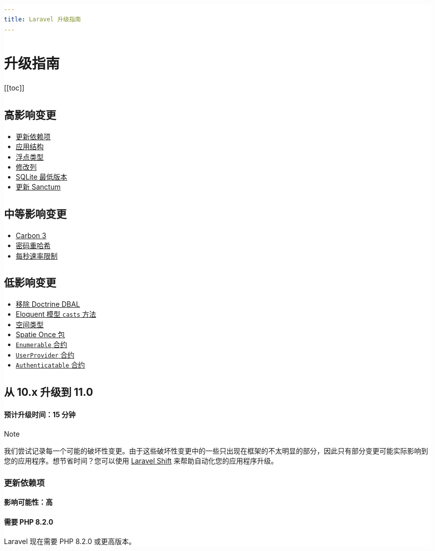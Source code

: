 ```yaml
---
title: Laravel 升级指南
---
```


# 升级指南

[[toc]]

## 高影响变更

- [更新依赖项](#updating-dependencies)
- [应用结构](#application-structure)
- [浮点类型](#floating-point-types)
- [修改列](#modifying-columns)
- [SQLite 最低版本](#sqlite-minimum-version)
- [更新 Sanctum](#updating-sanctum)

## 中等影响变更

- [Carbon 3](#carbon-3)
- [密码重哈希](#password-rehashing)
- [每秒速率限制](#per-second-rate-limiting)

## 低影响变更

- [移除 Doctrine DBAL](#doctrine-dbal-removal)
- [Eloquent 模型 `casts` 方法](#eloquent-model-casts-method)
- [空间类型](#spatial-types)
- [Spatie Once 包](#spatie-once-package)
- [`Enumerable` 合约](#the-enumerable-contract)
- [`UserProvider` 合约](#the-user-provider-contract)
- [`Authenticatable` 合约](#the-authenticatable-contract)

## 从 10.x 升级到 11.0

#### 预计升级时间：15 分钟

> [!NOTE]
> 我们尝试记录每一个可能的破坏性变更。由于这些破坏性变更中的一些只出现在框架的不太明显的部分，因此只有部分变更可能实际影响到您的应用程序。想节省时间？您可以使用 [Laravel Shift](https://laravelshift.com/) 来帮助自动化您的应用程序升级。

### 更新依赖项

**影响可能性：高**

#### 需要 PHP 8.2.0

Laravel 现在需要 PHP 8.2.0 或更高版本。
